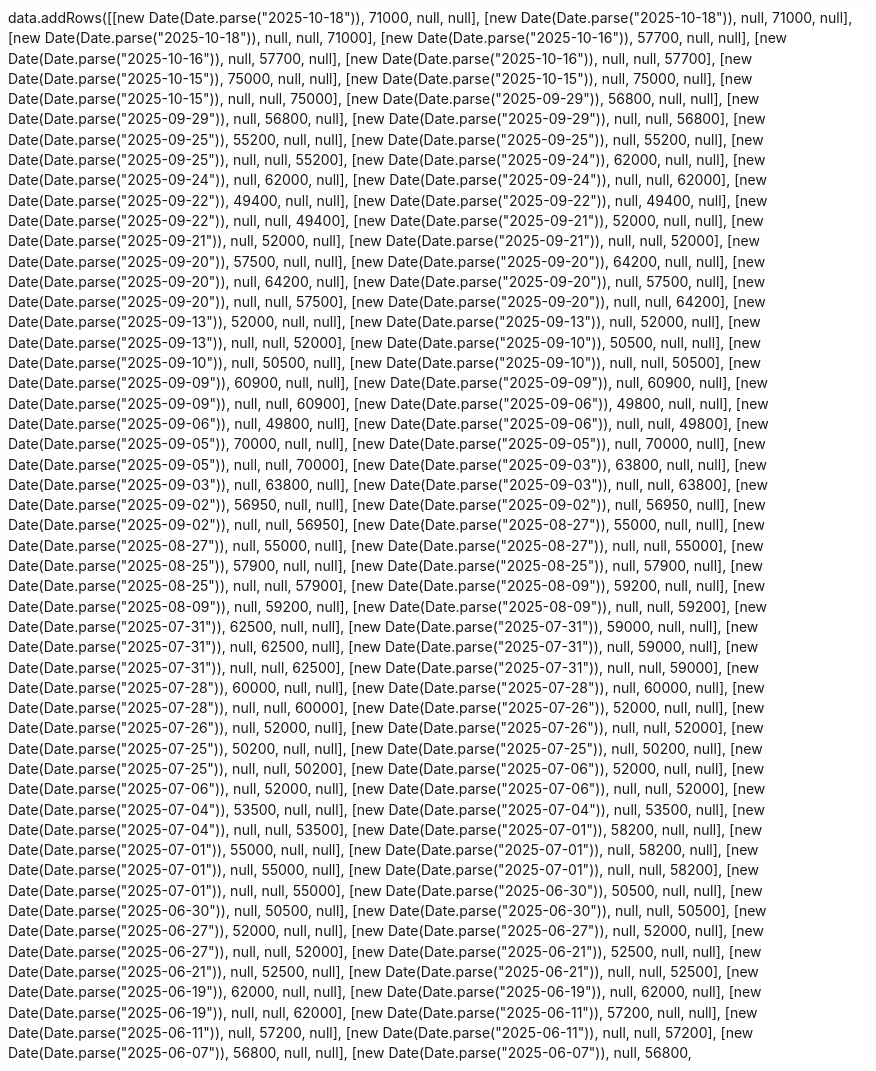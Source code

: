 
data.addRows([[new Date(Date.parse("2025-10-18")), 71000, null, null], [new Date(Date.parse("2025-10-18")), null, 71000, null], [new Date(Date.parse("2025-10-18")), null, null, 71000], [new Date(Date.parse("2025-10-16")), 57700, null, null], [new Date(Date.parse("2025-10-16")), null, 57700, null], [new Date(Date.parse("2025-10-16")), null, null, 57700], [new Date(Date.parse("2025-10-15")), 75000, null, null], [new Date(Date.parse("2025-10-15")), null, 75000, null], [new Date(Date.parse("2025-10-15")), null, null, 75000], [new Date(Date.parse("2025-09-29")), 56800, null, null], [new Date(Date.parse("2025-09-29")), null, 56800, null], [new Date(Date.parse("2025-09-29")), null, null, 56800], [new Date(Date.parse("2025-09-25")), 55200, null, null], [new Date(Date.parse("2025-09-25")), null, 55200, null], [new Date(Date.parse("2025-09-25")), null, null, 55200], [new Date(Date.parse("2025-09-24")), 62000, null, null], [new Date(Date.parse("2025-09-24")), null, 62000, null], [new Date(Date.parse("2025-09-24")), null, null, 62000], [new Date(Date.parse("2025-09-22")), 49400, null, null], [new Date(Date.parse("2025-09-22")), null, 49400, null], [new Date(Date.parse("2025-09-22")), null, null, 49400], [new Date(Date.parse("2025-09-21")), 52000, null, null], [new Date(Date.parse("2025-09-21")), null, 52000, null], [new Date(Date.parse("2025-09-21")), null, null, 52000], [new Date(Date.parse("2025-09-20")), 57500, null, null], [new Date(Date.parse("2025-09-20")), 64200, null, null], [new Date(Date.parse("2025-09-20")), null, 64200, null], [new Date(Date.parse("2025-09-20")), null, 57500, null], [new Date(Date.parse("2025-09-20")), null, null, 57500], [new Date(Date.parse("2025-09-20")), null, null, 64200], [new Date(Date.parse("2025-09-13")), 52000, null, null], [new Date(Date.parse("2025-09-13")), null, 52000, null], [new Date(Date.parse("2025-09-13")), null, null, 52000], [new Date(Date.parse("2025-09-10")), 50500, null, null], [new Date(Date.parse("2025-09-10")), null, 50500, null], [new Date(Date.parse("2025-09-10")), null, null, 50500], [new Date(Date.parse("2025-09-09")), 60900, null, null], [new Date(Date.parse("2025-09-09")), null, 60900, null], [new Date(Date.parse("2025-09-09")), null, null, 60900], [new Date(Date.parse("2025-09-06")), 49800, null, null], [new Date(Date.parse("2025-09-06")), null, 49800, null], [new Date(Date.parse("2025-09-06")), null, null, 49800], [new Date(Date.parse("2025-09-05")), 70000, null, null], [new Date(Date.parse("2025-09-05")), null, 70000, null], [new Date(Date.parse("2025-09-05")), null, null, 70000], [new Date(Date.parse("2025-09-03")), 63800, null, null], [new Date(Date.parse("2025-09-03")), null, 63800, null], [new Date(Date.parse("2025-09-03")), null, null, 63800], [new Date(Date.parse("2025-09-02")), 56950, null, null], [new Date(Date.parse("2025-09-02")), null, 56950, null], [new Date(Date.parse("2025-09-02")), null, null, 56950], [new Date(Date.parse("2025-08-27")), 55000, null, null], [new Date(Date.parse("2025-08-27")), null, 55000, null], [new Date(Date.parse("2025-08-27")), null, null, 55000], [new Date(Date.parse("2025-08-25")), 57900, null, null], [new Date(Date.parse("2025-08-25")), null, 57900, null], [new Date(Date.parse("2025-08-25")), null, null, 57900], [new Date(Date.parse("2025-08-09")), 59200, null, null], [new Date(Date.parse("2025-08-09")), null, 59200, null], [new Date(Date.parse("2025-08-09")), null, null, 59200], [new Date(Date.parse("2025-07-31")), 62500, null, null], [new Date(Date.parse("2025-07-31")), 59000, null, null], [new Date(Date.parse("2025-07-31")), null, 62500, null], [new Date(Date.parse("2025-07-31")), null, 59000, null], [new Date(Date.parse("2025-07-31")), null, null, 62500], [new Date(Date.parse("2025-07-31")), null, null, 59000], [new Date(Date.parse("2025-07-28")), 60000, null, null], [new Date(Date.parse("2025-07-28")), null, 60000, null], [new Date(Date.parse("2025-07-28")), null, null, 60000], [new Date(Date.parse("2025-07-26")), 52000, null, null], [new Date(Date.parse("2025-07-26")), null, 52000, null], [new Date(Date.parse("2025-07-26")), null, null, 52000], [new Date(Date.parse("2025-07-25")), 50200, null, null], [new Date(Date.parse("2025-07-25")), null, 50200, null], [new Date(Date.parse("2025-07-25")), null, null, 50200], [new Date(Date.parse("2025-07-06")), 52000, null, null], [new Date(Date.parse("2025-07-06")), null, 52000, null], [new Date(Date.parse("2025-07-06")), null, null, 52000], [new Date(Date.parse("2025-07-04")), 53500, null, null], [new Date(Date.parse("2025-07-04")), null, 53500, null], [new Date(Date.parse("2025-07-04")), null, null, 53500], [new Date(Date.parse("2025-07-01")), 58200, null, null], [new Date(Date.parse("2025-07-01")), 55000, null, null], [new Date(Date.parse("2025-07-01")), null, 58200, null], [new Date(Date.parse("2025-07-01")), null, 55000, null], [new Date(Date.parse("2025-07-01")), null, null, 58200], [new Date(Date.parse("2025-07-01")), null, null, 55000], [new Date(Date.parse("2025-06-30")), 50500, null, null], [new Date(Date.parse("2025-06-30")), null, 50500, null], [new Date(Date.parse("2025-06-30")), null, null, 50500], [new Date(Date.parse("2025-06-27")), 52000, null, null], [new Date(Date.parse("2025-06-27")), null, 52000, null], [new Date(Date.parse("2025-06-27")), null, null, 52000], [new Date(Date.parse("2025-06-21")), 52500, null, null], [new Date(Date.parse("2025-06-21")), null, 52500, null], [new Date(Date.parse("2025-06-21")), null, null, 52500], [new Date(Date.parse("2025-06-19")), 62000, null, null], [new Date(Date.parse("2025-06-19")), null, 62000, null], [new Date(Date.parse("2025-06-19")), null, null, 62000], [new Date(Date.parse("2025-06-11")), 57200, null, null], [new Date(Date.parse("2025-06-11")), null, 57200, null], [new Date(Date.parse("2025-06-11")), null, null, 57200], [new Date(Date.parse("2025-06-07")), 56800, null, null], [new Date(Date.parse("2025-06-07")), null, 56800,